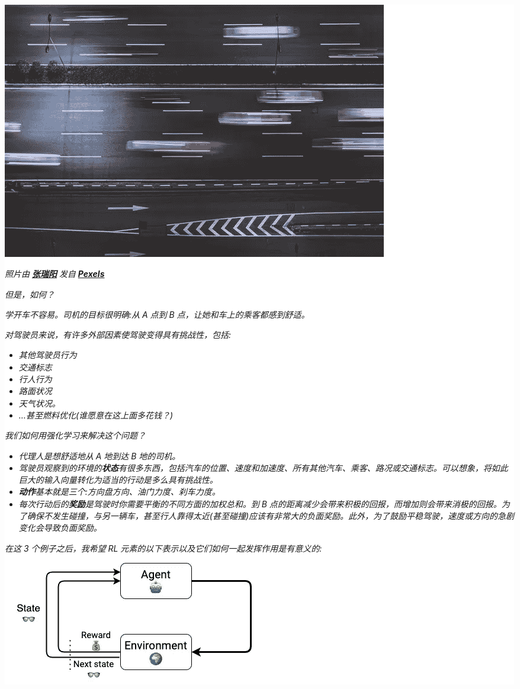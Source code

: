 *![](img/7229a14f64479606d6520597dc8cbab0.png)*

*照片由 [**张瑞阳**](https://www.pexels.com/@ruiyang-zhang-915467?utm_content=attributionCopyText&utm_medium=referral&utm_source=pexels) 发自 [**Pexels**](https://www.pexels.com/photo/time-lapse-photo-of-cars-in-asphalt-road-3717291/?utm_content=attributionCopyText&utm_medium=referral&utm_source=pexels)*

*但是，*如何？**

*学开车不容易。司机的目标很明确:从 A 点到 B 点，让她和车上的乘客都感到舒适。*

*对驾驶员来说，有许多外部因素使驾驶变得具有挑战性，包括:*

*   *其他驾驶员行为*
*   *交通标志*
*   *行人行为*
*   *路面状况*
*   *天气状况。*
*   *…甚至燃料优化(谁愿意在这上面多花钱？)*

*我们如何用强化学习来解决这个问题？*

*   *代理人是想舒适地从 A 地到达 B 地的司机。*
*   *驾驶员观察到的环境的**状态**有很多东西，包括汽车的位置、速度和加速度、所有其他汽车、乘客、路况或交通标志。可以想象，将如此巨大的输入向量转化为适当的行动是多么具有挑战性。*
*   ***动作**基本就是三个:方向盘方向、油门力度、刹车力度。*
*   *每次行动后的**奖励**是驾驶时你需要平衡的不同方面的加权总和。到 B 点的距离减少会带来积极的回报，而增加则会带来消极的回报。为了确保不发生碰撞，与另一辆车，甚至行人靠得太近(甚至碰撞)应该有非常大的负面奖励。此外，为了鼓励平稳驾驶，速度或方向的急剧变化会导致负面奖励。*

*在这 3 个例子之后，我希望 RL 元素的以下表示以及它们如何一起发挥作用是有意义的:*

*![](img/568be6d83f5f42a5317070eb9932f249.png)*
